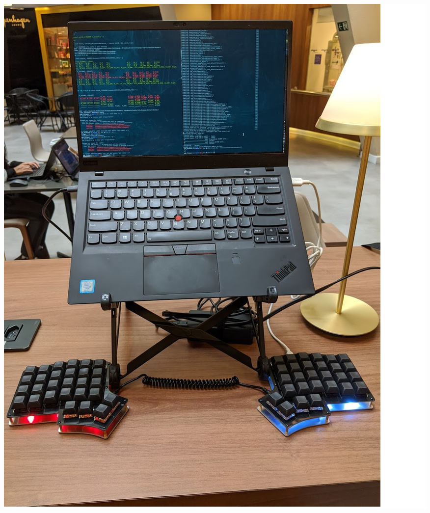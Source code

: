 ![The laptop mounted on a Roost stand and the keyboard below. One side with right LEDs and the other with blue LEDs](/images/posts/iris-rev4/heaven-and-hell.jpg "It was a nice bug, I actually liked this coloring LOL")
